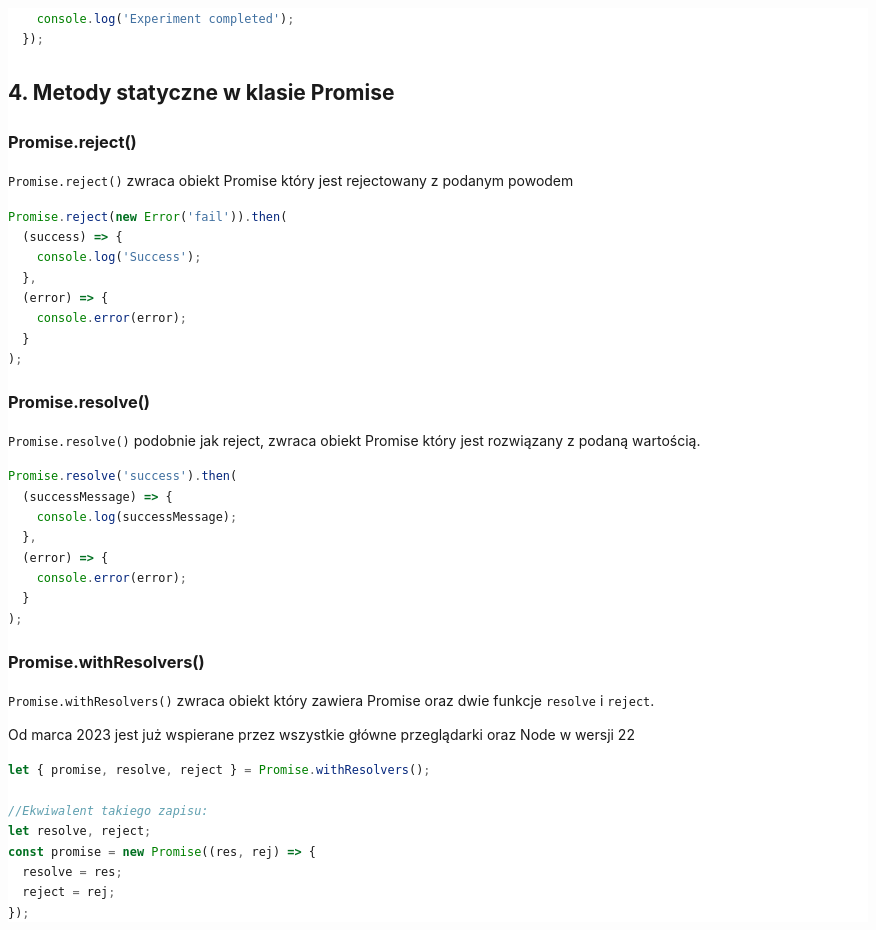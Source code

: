 ```typescript
    console.log('Experiment completed');
  });
```

## 4. Metody statyczne w klasie Promise

### Promise.reject()

`Promise.reject()` zwraca obiekt Promise który jest rejectowany z podanym powodem

```typescript
Promise.reject(new Error('fail')).then(
  (success) => {
    console.log('Success');
  },
  (error) => {
    console.error(error);
  }
);
```

### Promise.resolve()

`Promise.resolve()` podobnie jak reject, zwraca obiekt Promise który jest rozwiązany z podaną wartością.

```typescript
Promise.resolve('success').then(
  (successMessage) => {
    console.log(successMessage);
  },
  (error) => {
    console.error(error);
  }
);
```

### Promise.withResolvers()

`Promise.withResolvers()` zwraca obiekt który zawiera Promise oraz dwie funkcje `resolve` i `reject`.

Od marca 2023 jest już wspierane przez wszystkie główne przeglądarki oraz Node w wersji 22

```typescript
let { promise, resolve, reject } = Promise.withResolvers();

//Ekwiwalent takiego zapisu:
let resolve, reject;
const promise = new Promise((res, rej) => {
  resolve = res;
  reject = rej;
});
```
